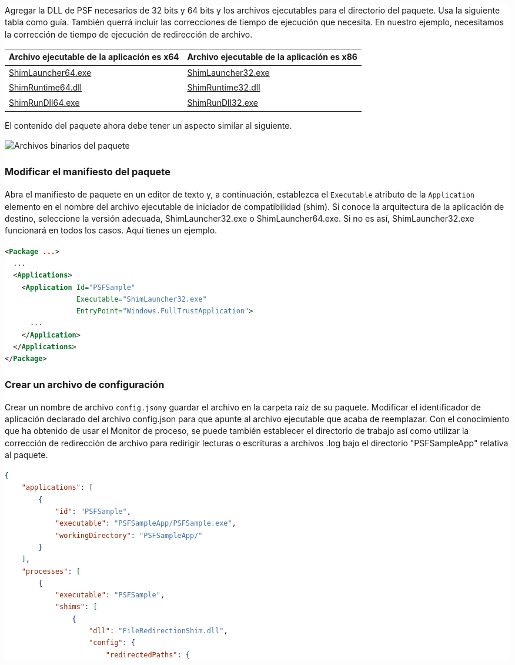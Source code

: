 Agregar la DLL de PSF necesarios de 32 bits y 64 bits y los archivos ejecutables para el directorio del paquete. Usa la siguiente tabla como guía. También querrá incluir las correcciones de tiempo de ejecución que necesita. En nuestro ejemplo, necesitamos la corrección de tiempo de ejecución de redirección de archivo.

| Archivo ejecutable de la aplicación es x64 | Archivo ejecutable de la aplicación es x86 |
|-------------------------------|-----------|
| [ShimLauncher64.exe](https://github.com/Microsoft/MSIX-PackageSupportFramework/blob/master/ShimLauncher/readme.md) |  [ShimLauncher32.exe](https://github.com/Microsoft/MSIX-PackageSupportFramework/blob/master/ShimLauncher/readme.md) |
| [ShimRuntime64.dll](https://github.com/Microsoft/MSIX-PackageSupportFramework/blob/master/ShimRuntime/readme.md) | [ShimRuntime32.dll](https://github.com/Microsoft/MSIX-PackageSupportFramework/blob/master/ShimRuntime/readme.md) |
| [ShimRunDll64.exe](https://github.com/Microsoft/MSIX-PackageSupportFramework/blob/master/ShimRunDll/readme.md) | [ShimRunDll32.exe](https://github.com/Microsoft/MSIX-PackageSupportFramework/blob/master/ShimRunDll/readme.md) |

El contenido del paquete ahora debe tener un aspecto similar al siguiente.

![Archivos binarios del paquete](images/desktop-to-uwp/package_binaries.png)

### <a name="modify-the-package-manifest"></a>Modificar el manifiesto del paquete

Abra el manifiesto de paquete en un editor de texto y, a continuación, establezca el `Executable` atributo de la `Application` elemento en el nombre del archivo ejecutable de iniciador de compatibilidad (shim).  Si conoce la arquitectura de la aplicación de destino, seleccione la versión adecuada, ShimLauncher32.exe o ShimLauncher64.exe.  Si no es así, ShimLauncher32.exe funcionará en todos los casos.  Aquí tienes un ejemplo.

```xml
<Package ...>
  ...
  <Applications>
    <Application Id="PSFSample"
                 Executable="ShimLauncher32.exe"
                 EntryPoint="Windows.FullTrustApplication">
      ...
    </Application>
  </Applications>
</Package>
```

### <a name="create-a-configuration-file"></a>Crear un archivo de configuración

Crear un nombre de archivo ``config.json``y guardar el archivo en la carpeta raíz de su paquete. Modificar el identificador de aplicación declarado del archivo config.json para que apunte al archivo ejecutable que acaba de reemplazar. Con el conocimiento que ha obtenido de usar el Monitor de proceso, se puede también establecer el directorio de trabajo así como utilizar la corrección de redirección de archivo para redirigir lecturas o escrituras a archivos .log bajo el directorio "PSFSampleApp" relativa al paquete.

```json
{
    "applications": [
        {
            "id": "PSFSample",
            "executable": "PSFSampleApp/PSFSample.exe",
            "workingDirectory": "PSFSampleApp/"
        }
    ],
    "processes": [
        {
            "executable": "PSFSample",
            "shims": [
                {
                    "dll": "FileRedirectionShim.dll",
                    "config": {
                        "redirectedPaths": {
```
